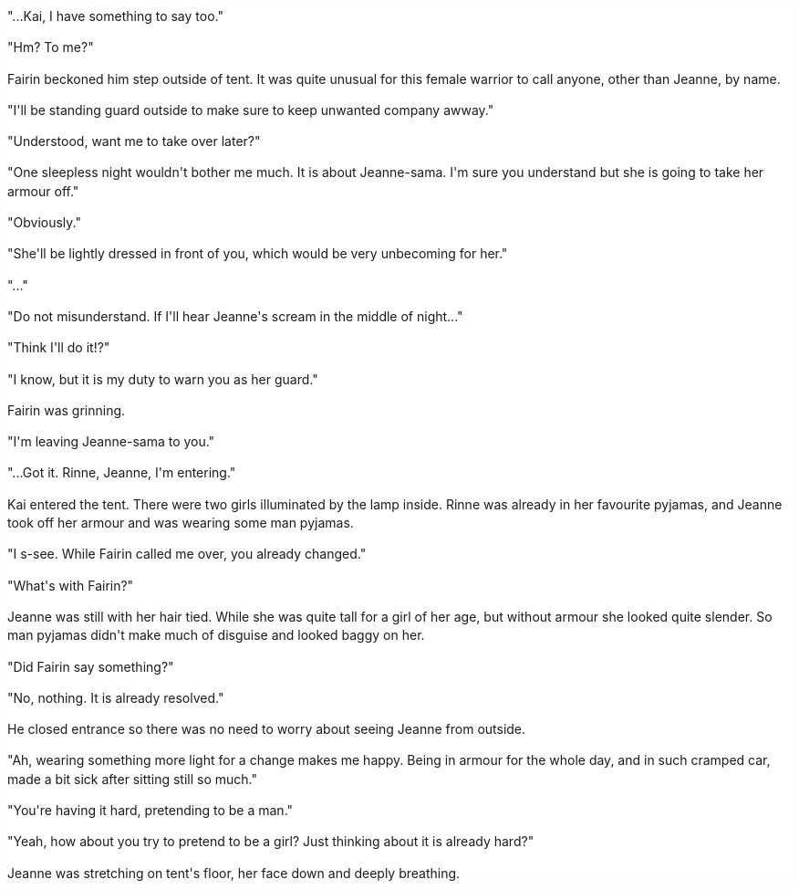 "...Kai, I have something to say too."

"Hm? To me?"

Fairin beckoned him step outside of tent.
It was quite unusual for this female warrior to call anyone, other than Jeanne, by name.

"I'll be standing guard outside to make sure to keep unwanted company awway."

"Understood, want me to take over later?"

"One sleepless night wouldn't bother me much.
It is about Jeanne-sama.
I'm sure you understand but she is going to take her armour off."

"Obviously."

"She'll be lightly dressed in front of you, which would be very unbecoming for her."

"..."

"Do not misunderstand. If I'll hear Jeanne's scream in the middle of night..."

"Think I'll do it!?"

"I know, but it is my duty to warn you as her guard."

Fairin was grinning.

"I'm leaving Jeanne-sama to you."

"...Got it. Rinne, Jeanne, I'm entering."

Kai entered the tent.
There were two girls illuminated by the lamp inside.
Rinne was already in her favourite pyjamas, and Jeanne took off her armour and was wearing some man pyjamas.

"I s-see. While Fairin called me over, you already changed."

"What's with Fairin?"

Jeanne was still with her hair tied.
While she was quite tall for a girl of her age, but without armour she looked quite slender.
So man pyjamas didn't make much of disguise and looked baggy on her.

"Did Fairin say something?"

"No, nothing. It is already resolved."

He closed entrance so there was no need to worry about seeing Jeanne from outside.

"Ah, wearing something more light for a change makes me happy.
Being in armour for the whole day, and in such cramped car, made a bit sick after sitting still so much."

"You're having it hard, pretending to be a man."

"Yeah, how about you try to pretend to be a girl?
Just thinking about it is already hard?"

Jeanne was stretching on tent's floor, her face down and deeply breathing.
